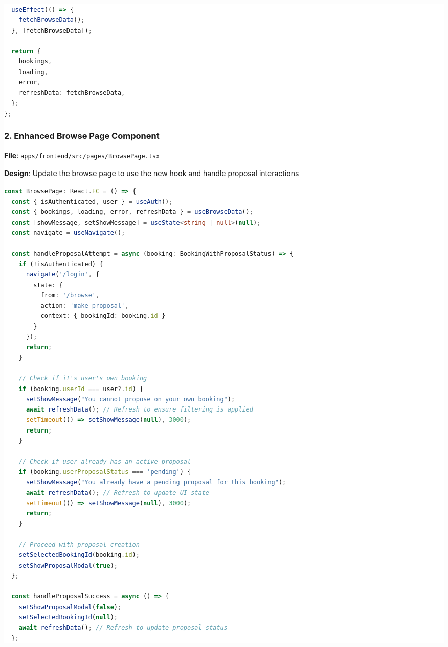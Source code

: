 ```typescript
  useEffect(() => {
    fetchBrowseData();
  }, [fetchBrowseData]);

  return {
    bookings,
    loading,
    error,
    refreshData: fetchBrowseData,
  };
};
```

### 2. Enhanced Browse Page Component

**File**: `apps/frontend/src/pages/BrowsePage.tsx`

**Design**: Update the browse page to use the new hook and handle proposal interactions

```typescript
const BrowsePage: React.FC = () => {
  const { isAuthenticated, user } = useAuth();
  const { bookings, loading, error, refreshData } = useBrowseData();
  const [showMessage, setShowMessage] = useState<string | null>(null);
  const navigate = useNavigate();

  const handleProposalAttempt = async (booking: BookingWithProposalStatus) => {
    if (!isAuthenticated) {
      navigate('/login', { 
        state: { 
          from: '/browse', 
          action: 'make-proposal',
          context: { bookingId: booking.id }
        } 
      });
      return;
    }

    // Check if it's user's own booking
    if (booking.userId === user?.id) {
      setShowMessage("You cannot propose on your own booking");
      await refreshData(); // Refresh to ensure filtering is applied
      setTimeout(() => setShowMessage(null), 3000);
      return;
    }

    // Check if user already has an active proposal
    if (booking.userProposalStatus === 'pending') {
      setShowMessage("You already have a pending proposal for this booking");
      await refreshData(); // Refresh to update UI state
      setTimeout(() => setShowMessage(null), 3000);
      return;
    }

    // Proceed with proposal creation
    setSelectedBookingId(booking.id);
    setShowProposalModal(true);
  };

  const handleProposalSuccess = async () => {
    setShowProposalModal(false);
    setSelectedBookingId(null);
    await refreshData(); // Refresh to update proposal status
  };
```